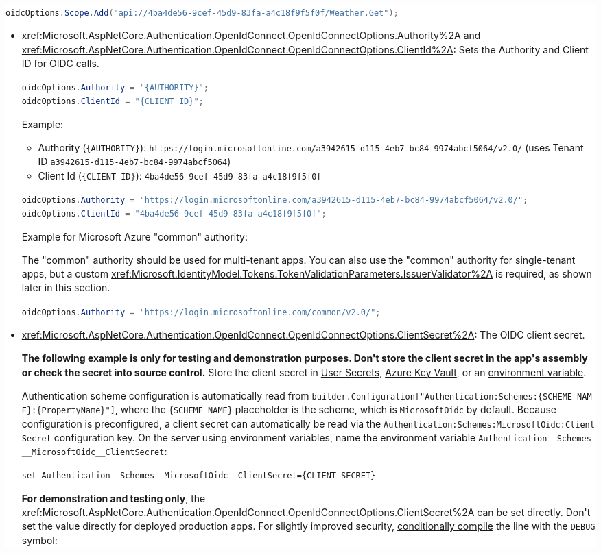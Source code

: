   ```csharp
  oidcOptions.Scope.Add("api://4ba4de56-9cef-45d9-83fa-a4c18f9f5f0f/Weather.Get");
  ```

* <xref:Microsoft.AspNetCore.Authentication.OpenIdConnect.OpenIdConnectOptions.Authority%2A> and <xref:Microsoft.AspNetCore.Authentication.OpenIdConnect.OpenIdConnectOptions.ClientId%2A>: Sets the Authority and Client ID for OIDC calls.

  ```csharp
  oidcOptions.Authority = "{AUTHORITY}";
  oidcOptions.ClientId = "{CLIENT ID}";
  ```

  Example:

  * Authority (`{AUTHORITY}`): `https://login.microsoftonline.com/a3942615-d115-4eb7-bc84-9974abcf5064/v2.0/` (uses Tenant ID `a3942615-d115-4eb7-bc84-9974abcf5064`)
  * Client Id (`{CLIENT ID}`): `4ba4de56-9cef-45d9-83fa-a4c18f9f5f0f`

  ```csharp
  oidcOptions.Authority = "https://login.microsoftonline.com/a3942615-d115-4eb7-bc84-9974abcf5064/v2.0/";
  oidcOptions.ClientId = "4ba4de56-9cef-45d9-83fa-a4c18f9f5f0f";
  ```

  Example for Microsoft Azure "common" authority:
  
  The "common" authority should be used for multi-tenant apps. You can also use the "common" authority for single-tenant apps, but a custom <xref:Microsoft.IdentityModel.Tokens.TokenValidationParameters.IssuerValidator%2A> is required, as shown later in this section.

  ```csharp
  oidcOptions.Authority = "https://login.microsoftonline.com/common/v2.0/";
  ```

* <xref:Microsoft.AspNetCore.Authentication.OpenIdConnect.OpenIdConnectOptions.ClientSecret%2A>: The OIDC client secret.

  **The following example is only for testing and demonstration purposes. Don't store the client secret in the app's assembly or check the secret into source control.**  Store the client secret in [User Secrets](xref:security/app-secrets), [Azure Key Vault](xref:security/key-vault-configuration), or an [environment variable](xref:fundamentals/configuration/index#non-prefixed-environment-variables).
  
  Authentication scheme configuration is automatically read from `builder.Configuration["Authentication:Schemes:{SCHEME NAME}:{PropertyName}"]`, where the `{SCHEME NAME}` placeholder is the scheme, which is `MicrosoftOidc` by default. Because configuration is preconfigured, a client secret can automatically be read via the `Authentication:Schemes:MicrosoftOidc:ClientSecret` configuration key. On the server using environment variables, name the environment variable `Authentication__Schemes__MicrosoftOidc__ClientSecret`:

  ```dotnetcli
  set Authentication__Schemes__MicrosoftOidc__ClientSecret={CLIENT SECRET}
  ```
  
  **For demonstration and testing only**, the <xref:Microsoft.AspNetCore.Authentication.OpenIdConnect.OpenIdConnectOptions.ClientSecret%2A> can be set directly. Don't set the value directly for deployed production apps. For slightly improved security, [conditionally compile](/dotnet/csharp/language-reference/preprocessor-directives#conditional-compilation) the line with the `DEBUG` symbol:
